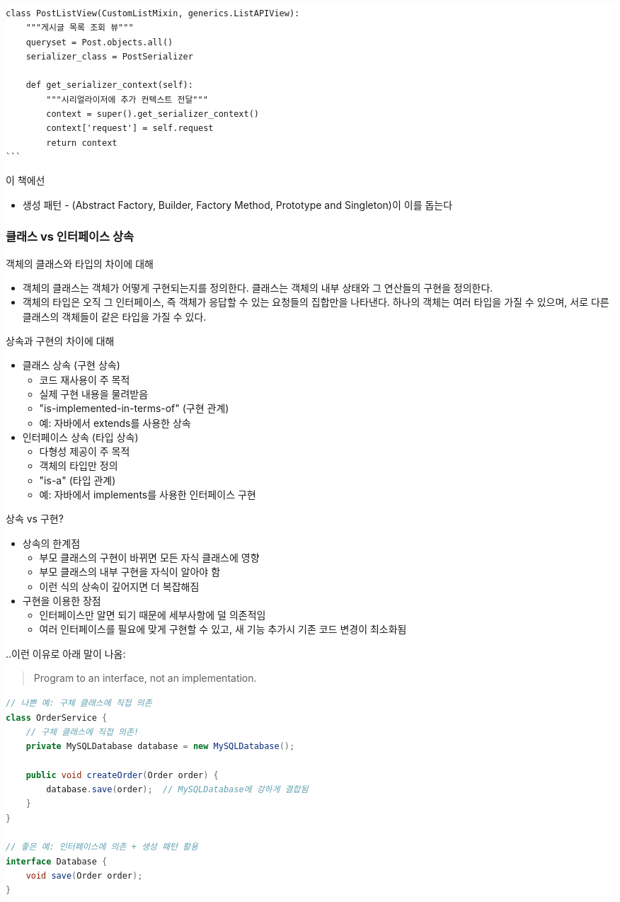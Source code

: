     class PostListView(CustomListMixin, generics.ListAPIView):
        """게시글 목록 조회 뷰"""
        queryset = Post.objects.all()
        serializer_class = PostSerializer
        
        def get_serializer_context(self):
            """시리얼라이저에 추가 컨텍스트 전달"""
            context = super().get_serializer_context()
            context['request'] = self.request
            return context
    ```
    

이 책에선

- 생성 패턴 - (Abstract Factory, Builder, Factory Method, Prototype and Singleton)이 이를 돕는다

### 클래스 vs 인터페이스 상속

객체의 클래스와 타입의 차이에 대해

- 객체의 클래스는 객체가 어떻게 구현되는지를 정의한다. 클래스는 객체의 내부 상태와 그 연산들의 구현을 정의한다.
- 객체의 타입은 오직 그 인터페이스, 즉 객체가 응답할 수 있는 요청들의 집합만을 나타낸다. 하나의 객체는 여러 타입을 가질 수 있으며, 서로 다른 클래스의 객체들이 같은 타입을 가질 수 있다.

상속과 구현의 차이에 대해

- 클래스 상속 (구현 상속)
    - 코드 재사용이 주 목적
    - 실제 구현 내용을 물려받음
    - "is-implemented-in-terms-of" (구현 관계)
    - 예: 자바에서 extends를 사용한 상속
- 인터페이스 상속 (타입 상속)
    - 다형성 제공이 주 목적
    - 객체의 타입만 정의
    - "is-a" (타입 관계)
    - 예: 자바에서 implements를 사용한 인터페이스 구현

상속 vs 구현?

- 상속의 한계점
    - 부모 클래스의 구현이 바뀌면 모든 자식 클래스에 영향
    - 부모 클래스의 내부 구현을 자식이 알아야 함
    - 이런 식의 상속이 깊어지면 더 복잡해짐
- 구현을 이용한 장점
    - 인터페이스만 알면 되기 때문에 세부사항에 덜 의존적임
    - 여러 인터페이스를 필요에 맞게 구현할 수 있고, 새 기능 추가시 기존 코드 변경이 최소화됨

..이런 이유로 아래 말이 나옴:

> Program to an interface, not an implementation.
> 

```java
// 나쁜 예: 구체 클래스에 직접 의존
class OrderService {
    // 구체 클래스에 직접 의존!
    private MySQLDatabase database = new MySQLDatabase();
    
    public void createOrder(Order order) {
        database.save(order);  // MySQLDatabase에 강하게 결합됨
    }
}

// 좋은 예: 인터페이스에 의존 + 생성 패턴 활용
interface Database {
    void save(Order order);
}

```

[^1]: 추상 메소드의 집합. 다중 상속 및 계약을 정의하는 목적으로 해석할 수 있다.
